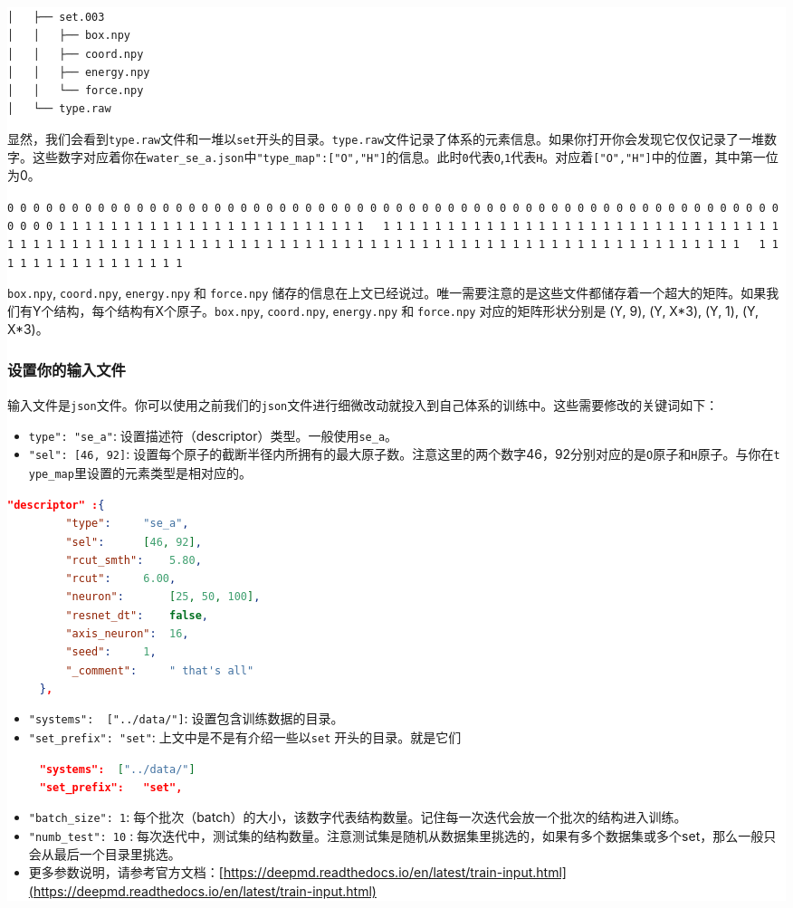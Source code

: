 ```bash
│   ├── set.003
│   │   ├── box.npy
│   │   ├── coord.npy
│   │   ├── energy.npy
│   │   └── force.npy
│   └── type.raw
```

显然，我们会看到`type.raw`文件和一堆以`set`开头的目录。`type.raw`文件记录了体系的元素信息。如果你打开你会发现它仅仅记录了一堆数字。这些数字对应着你在`water_se_a.json`中`"type_map":["O","H"]`的信息。此时`0`代表`O`,`1`代表`H`。对应着`["O","H"]`中的位置，其中第一位为0。

```bash
0 0 0 0 0 0 0 0 0 0 0 0 0 0 0 0 0 0 0 0 0 0 0 0 0 0 0 0 0 0 0 0 0 0 0 0 0 0 0 0 0 0 0 0 0 0 0 0 0 0 0 0 0 0 0 0 0 0 0 0 0 0 0 0 1 1 1 1 1 1 1 1 1 1 1 1 1 1 1 1 1 1 1 1 1 1 1 1   1 1 1 1 1 1 1 1 1 1 1 1 1 1 1 1 1 1 1 1 1 1 1 1 1 1 1 1 1 1 1 1 1 1 1 1 1 1 1 1 1 1 1 1 1 1 1 1 1 1 1 1 1 1 1 1 1 1 1 1 1 1 1 1 1 1 1 1 1 1 1 1 1 1 1 1 1 1 1 1 1 1 1 1 1 1 1 1   1 1 1 1 1 1 1 1 1 1 1 1 1 1 1 1
```

`box.npy`, `coord.npy`, `energy.npy` 和 `force.npy` 储存的信息在上文已经说过。唯一需要注意的是这些文件都储存着一个超大的矩阵。如果我们有Y个结构，每个结构有X个原子。`box.npy`, `coord.npy`, `energy.npy` 和 `force.npy` 对应的矩阵形状分别是 (Y, 9), (Y, X\*3), (Y, 1), (Y, X\*3)。

### 设置你的输入文件

输入文件是`json`文件。你可以使用之前我们的`json`文件进行细微改动就投入到自己体系的训练中。这些需要修改的关键词如下：

- `type": "se_a"`: 设置描述符（descriptor）类型。一般使用`se_a`。
- `"sel": [46, 92]`: 设置每个原子的截断半径内所拥有的最大原子数。注意这里的两个数字46，92分别对应的是`O`原子和`H`原子。与你在`type_map`里设置的元素类型是相对应的。

```json
"descriptor" :{
         "type":     "se_a",
         "sel":      [46, 92],
         "rcut_smth":    5.80,
         "rcut":     6.00,
         "neuron":       [25, 50, 100],
         "resnet_dt":    false,
         "axis_neuron":  16,
         "seed":     1,
         "_comment":     " that's all"
     },
```

- `"systems":  ["../data/"]`: 设置包含训练数据的目录。
- `"set_prefix": "set"`: 上文中是不是有介绍一些以`set` 开头的目录。就是它们

```json
     "systems":  ["../data/"]
     "set_prefix":   "set",
```

- `"batch_size": 1`: 每个批次（batch）的大小，该数字代表结构数量。记住每一次迭代会放一个批次的结构进入训练。
- `"numb_test": 10` : 每次迭代中，测试集的结构数量。注意测试集是随机从数据集里挑选的，如果有多个数据集或多个set，那么一般只会从最后一个目录里挑选。
- 更多参数说明，请参考官方文档：[https://deepmd.readthedocs.io/en/latest/train-input.html](https://deepmd.readthedocs.io/en/latest/train-input.html)

